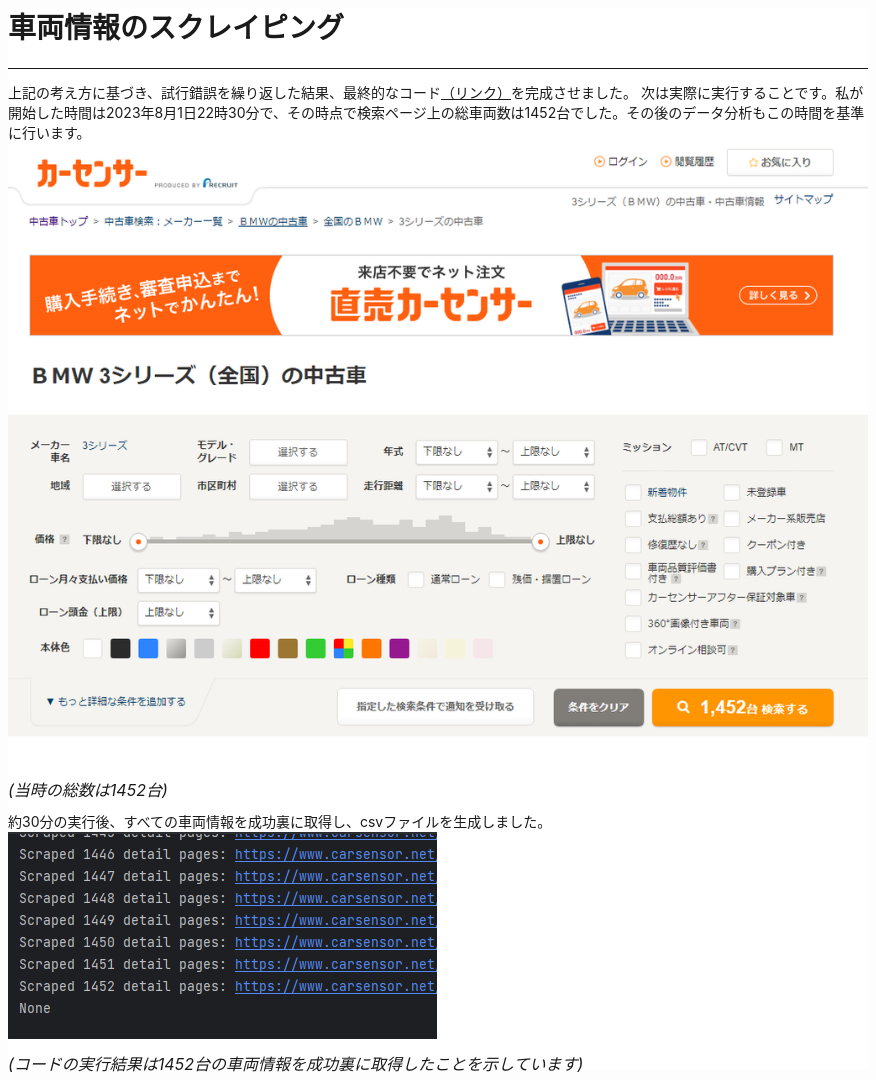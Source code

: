 # 車両情報のスクレイピング
---
上記の考え方に基づき、試行錯誤を繰り返した結果、最終的なコード[（リンク）](https://github.com/weils302/car_sensor_data_alnalysis/blob/main/car_scraper.py)を完成させました。
次は実際に実行することです。私が開始した時間は2023年8月1日22時30分で、その時点で検索ページ上の総車両数は1452台でした。その後のデータ分析もこの時間を基準に行います。
![当時の検索結果](20230801_2230.PNG)
<p style="font-size: 16px; line-height: 0.6;"><i>(当時の総数は1452台)</i></p>

約30分の実行後、すべての車両情報を成功裏に取得し、csvファイルを生成しました。
![全部取得成功](20230801_2310.PNG)
<p style="font-size: 16px; line-height: 0.6;"><i>(コードの実行結果は1452台の車両情報を成功裏に取得したことを示しています)</i></p>
